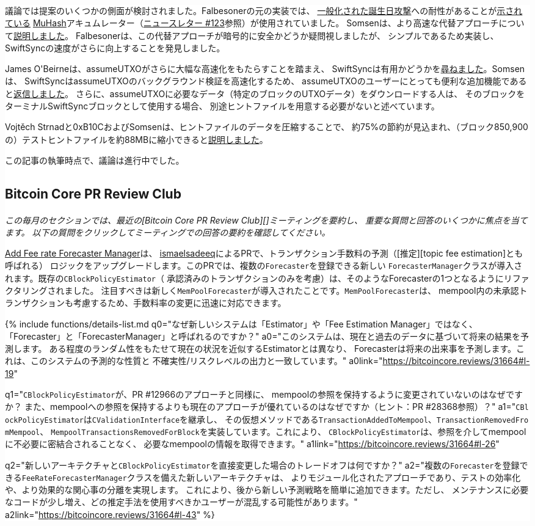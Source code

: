   議論では提案のいくつかの側面が検討されました。Falbesonerの元の実装では、
  [一般化された誕生日攻撃][generalized birthday attack]への耐性があることが[示されている][wuille muhash]
  [MuHash][]アキュムレーター（[ニュースレター #123][news123 muhash]参照）が使用されていました。
  Somsenは、より高速な代替アプローチについて[説明しました][somsen ss1]。
  Falbesonerは、この代替アプローチが暗号的に安全かどうか疑問視しましたが、
  シンプルであるため実装し、SwiftSyncの速度がさらに向上することを発見しました。

  James O'Beirneは、assumeUTXOがさらに大幅な高速化をもたらすことを踏まえ、
  SwiftSyncは有用かどうかを[尋ねました][obeirne ss]。Somsenは、
  SwiftSyncはassumeUTXOのバックグラウンド検証を高速化するため、
  assumeUTXOのユーザーにとっても便利な追加機能であると[返信しました][somsen ss2]。
  さらに、assumeUTXOに必要なデータ（特定のブロックのUTXOデータ）をダウンロードする人は、
  そのブロックをターミナルSwiftSyncブロックとして使用する場合、
  別途ヒントファイルを用意する必要がないと述べています。

  Vojtěch Strnadと0xB10CおよびSomsenは、ヒントファイルのデータを圧縮することで、
  約75%の節約が見込まれ、（ブロック850,900の）テストヒントファイルを約88MBに縮小できると[説明しました][b10c ss]。

  この記事の執筆時点で、議論は進行中でした。

## Bitcoin Core PR Review Club

*この毎月のセクションでは、最近の[Bitcoin Core PR Review Club][]ミーティングを要約し、
重要な質問と回答のいくつかに焦点を当てます。
以下の質問をクリックしてミーティングでの回答の要約を確認してください。*

[Add Fee rate Forecaster Manager][review club 31664]は、
[ismaelsadeeq][gh ismaelsadeeq]によるPRで、トランザクション手数料の予測（[推定][topic fee estimation]とも呼ばれる）
ロジックをアップグレードします。このPRでは、複数の`Forecaster`を登録できる新しい
`ForecasterManager`クラスが導入されます。既存の`CBlockPolicyEstimator`（
承認済みのトランザクションのみを考慮）は、そのようなForecasterの1つとなるようにリファクタリングされました。
注目すべきは新しく`MemPoolForecaster`が導入されたことです。`MemPoolForecaster`は、
mempool内の未承認トランザクションも考慮するため、手数料率の変更に迅速に対応できます。

{% include functions/details-list.md
  q0="なぜ新しいシステムは「Estimator」や「Fee Estimation Manager」ではなく、
  「Forecaster」と「ForecasterManager」と呼ばれるのですか？"
  a0="このシステムは、現在と過去のデータに基づいて将来の結果を予測します。
  ある程度のランダム性をもたせて現在の状況を近似するEstimatorとは異なり、
  Forecasterは将来の出来事を予測します。これは、このシステムの予測的な性質と
  不確実性/リスクレベルの出力と一致しています。"
  a0link="https://bitcoincore.reviews/31664#l-19"

  q1="`CBlockPolicyEstimator`が、PR #12966のアプローチと同様に、
  mempoolの参照を保持するように変更されていないのはなぜですか？
  また、mempoolへの参照を保持するよりも現在のアプローチが優れているのはなぜですか（ヒント：PR #28368参照）？"
  a1="`CBlockPolicyEstimator`は`CValidationInterface`を継承し、
  その仮想メソッドである`TransactionAddedToMempool`、`TransactionRemovedFromMempool`、
  `MempoolTransactionsRemovedForBlock`を実装しています。これにより、
  `CBlockPolicyEstimator`は、参照を介してmempoolに不必要に密結合されることなく、
  必要なmempoolの情報を取得できます。"
  a1link="https://bitcoincore.reviews/31664#l-26"

  q2="新しいアーキテクチャと`CBlockPolicyEstimator`を直接変更した場合のトレードオフは何ですか？"
  a2="複数の`Forecaster`を登録できる`FeeRateForecasterManager`クラスを備えた新しいアーキテクチャは、
  よりモジュール化されたアプローチであり、テストの効率化や、より効果的な関心事の分離を実現します。
  これにより、後から新しい予測戦略を簡単に追加できます。ただし、
  メンテナンスに必要なコードが少し増え、どの推定手法を使用すべきかユーザーが混乱する可能性があります。"
  a2link="https://bitcoincore.reviews/31664#l-43"
%}


[bitcoin core 29.0rc3]: https://bitcoincore.org/bin/bitcoin-core-29.0/
[bcc29 testing guide]: https://github.com/bitcoin-core/bitcoin-devwiki/wiki/29.0-Release-Candidate-Testing-Guide
[lnd 0.19.0-beta.rc2]: https://github.com/lightningnetwork/lnd/releases/tag/v0.19.0-beta.rc2
[wuille muhash]: https://lists.linuxfoundation.org/pipermail/bitcoin-dev/2017-May/014337.html
[falbesoner ss1]: https://delvingbitcoin.org/t/ibd-booster-speeding-up-ibd-with-pre-generated-hints-poc/1562/
[somsen ssgist]: https://gist.github.com/RubenSomsen/a61a37d14182ccd78760e477c78133cd
[falbesoner ss2]: https://delvingbitcoin.org/t/ibd-booster-speeding-up-ibd-with-pre-generated-hints-poc/1562/7
[assumevalid]: https://bitcoincore.org/en/2017/03/08/release-0.14.0/#assumed-valid-blocks
[cryptographic accumulator]: https://en.wikipedia.org/wiki/Accumulator_(cryptography)
[news123 muhash]: /en/newsletters/2020/11/11/#bitcoin-core-pr-review-club
[muhash]: https://cseweb.ucsd.edu/~mihir/papers/inchash.pdf
[generalized birthday attack]: https://www.iacr.org/archive/crypto2002/24420288/24420288.pdf
[somsen ss1]: https://delvingbitcoin.org/t/ibd-booster-speeding-up-ibd-with-pre-generated-hints-poc/1562/2
[obeirne ss]: https://delvingbitcoin.org/t/ibd-booster-speeding-up-ibd-with-pre-generated-hints-poc/1562/5
[somsen ss2]: https://delvingbitcoin.org/t/ibd-booster-speeding-up-ibd-with-pre-generated-hints-poc/1562/6
[b10c ss]: https://delvingbitcoin.org/t/ibd-booster-speeding-up-ibd-with-pre-generated-hints-poc/1562/4
[somsen ssml]: https://mailing-list.bitcoindevs.xyz/bitcoindev/CAPv7TjaM0tfbcBTRa0_713Bk6Y9jr+ShOC1KZi2V3V2zooTXyg@mail.gmail.com/T/#u
[core lightning 25.02.1]: https://github.com/ElementsProject/lightning/releases/tag/v25.02.1
[core lightning 24.11.2]: https://github.com/ElementsProject/lightning/releases/tag/v24.11.2
[btcpay server 2.1.0]: https://github.com/btcpayserver/btcpayserver/releases/tag/v2.1.0
[news224 failures]: /ja/newsletters/2022/11/02/#ln
[news347 coop]: /ja/newsletters/2025/03/28/#lnd-8453
[review club 31664]: https://bitcoincore.reviews/31664
[gh ismaelsadeeq]: https://github.com/ismaelsadeeq
[forecastresult compare]: https://github.com/bitcoin-core-review-club/bitcoin/commit/1e6ce06bf34eb3179f807efbddb0e9bca2d27f28#diff-5baaa59bccb2c7365d516b648dea557eb50e63837de71531dc460dbcc62eb9adR74-R77